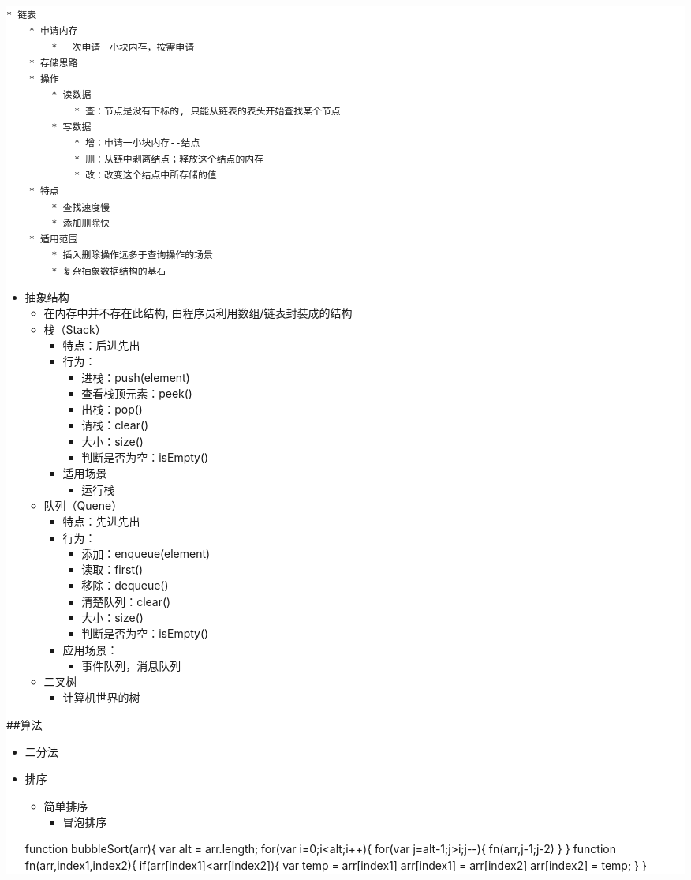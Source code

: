 	* 链表
		* 申请内存
			* 一次申请一小块内存，按需申请
		* 存储思路
		* 操作
			* 读数据
				* 查：节点是没有下标的, 只能从链表的表头开始查找某个节点
			* 写数据
				* 增：申请一小块内存--结点
				* 删：从链中剥离结点；释放这个结点的内存
				* 改：改变这个结点中所存储的值
		* 特点
			* 查找速度慢
			* 添加删除快
		* 适用范围
			* 插入删除操作远多于查询操作的场景
			* 复杂抽象数据结构的基石
* 抽象结构
	* 在内存中并不存在此结构, 由程序员利用数组/链表封装成的结构
	* 栈（Stack）
		* 特点：后进先出
		* 行为：
			* 进栈：push(element)
			* 查看栈顶元素：peek()
			* 出栈：pop()
			* 请栈：clear()
			* 大小：size()
			* 判断是否为空：isEmpty()
		* 适用场景
			* 运行栈
	* 队列（Quene）
		* 特点：先进先出
		* 行为：
			* 添加：enqueue(element)
			* 读取：first()
			* 移除：dequeue()
			* 清楚队列：clear()
			* 大小：size()
			* 判断是否为空：isEmpty()
		* 应用场景：
			* 事件队列，消息队列
	* 二叉树
		* 计算机世界的树

##算法
* 二分法
* 排序
	* 简单排序
		* 冒泡排序

	function bubbleSort(arr){
		var alt = arr.length;
		for(var i=0;i<alt;i++){
			for(var j=alt-1;j>i;j--){
				fn(arr,j-1;j-2)
			}
		}
		function fn(arr,index1,index2){
			if(arr[index1]<arr[index2]){
				var temp = arr[index1]
				arr[index1] = arr[index2]
				arr[index2] = temp;
			}
		}